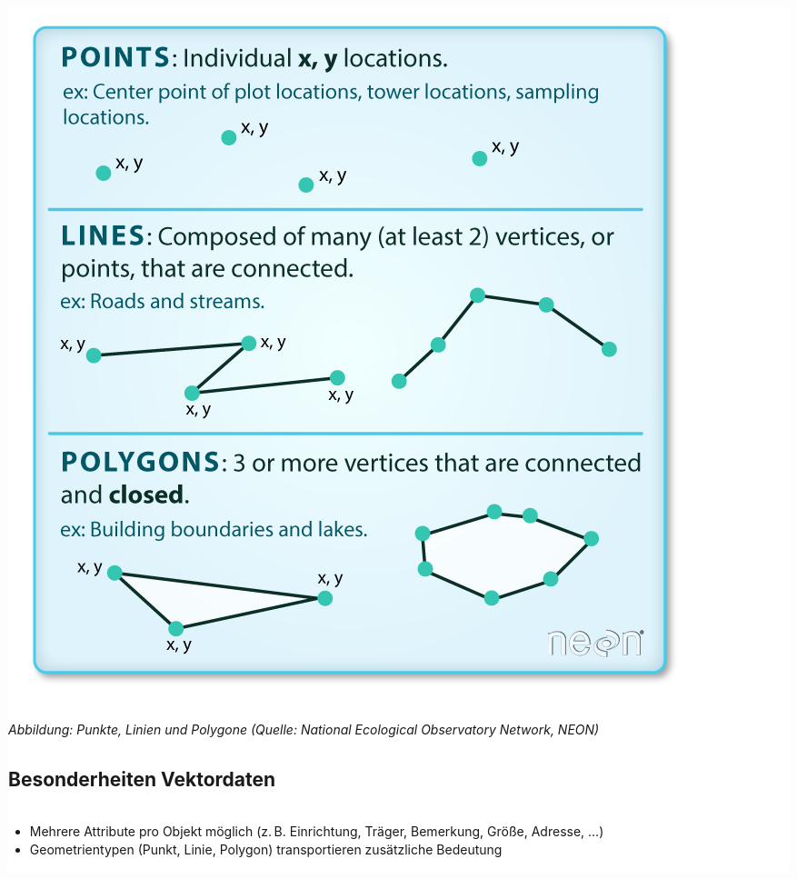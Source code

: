 ![Vektortypen](fig/pnt_line_poly.png)

*Abbildung: Punkte, Linien und Polygone (Quelle: National Ecological Observatory Network, NEON)*
</div>
</div>



## Besonderheiten Vektordaten

<div style="display: flex; align-items: start; gap: 20px;">
<div style="flex: 1;">

* Mehrere Attribute pro Objekt möglich (z. B. Einrichtung, Träger, Bemerkung, Größe, Adresse, ...)
* Geometrientypen (Punkt, Linie, Polygon) transportieren zusätzliche Bedeutung 
  